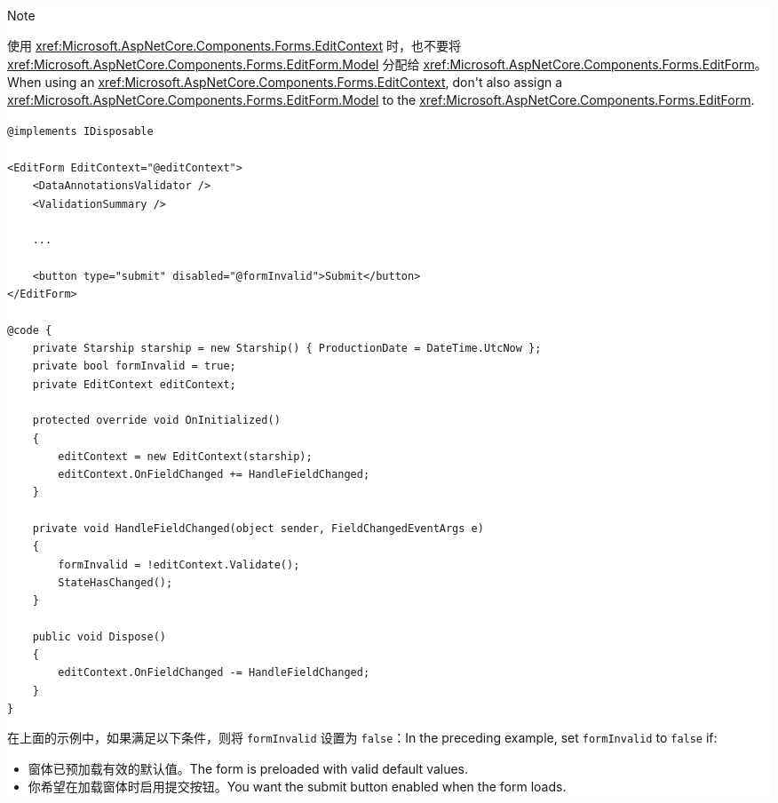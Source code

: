 > [!NOTE]
> <span data-ttu-id="19c1f-325">使用 <xref:Microsoft.AspNetCore.Components.Forms.EditContext> 时，也不要将 <xref:Microsoft.AspNetCore.Components.Forms.EditForm.Model> 分配给 <xref:Microsoft.AspNetCore.Components.Forms.EditForm>。</span><span class="sxs-lookup"><span data-stu-id="19c1f-325">When using an <xref:Microsoft.AspNetCore.Components.Forms.EditContext>, don't also assign a <xref:Microsoft.AspNetCore.Components.Forms.EditForm.Model> to the <xref:Microsoft.AspNetCore.Components.Forms.EditForm>.</span></span>

```razor
@implements IDisposable

<EditForm EditContext="@editContext">
    <DataAnnotationsValidator />
    <ValidationSummary />

    ...

    <button type="submit" disabled="@formInvalid">Submit</button>
</EditForm>

@code {
    private Starship starship = new Starship() { ProductionDate = DateTime.UtcNow };
    private bool formInvalid = true;
    private EditContext editContext;

    protected override void OnInitialized()
    {
        editContext = new EditContext(starship);
        editContext.OnFieldChanged += HandleFieldChanged;
    }

    private void HandleFieldChanged(object sender, FieldChangedEventArgs e)
    {
        formInvalid = !editContext.Validate();
        StateHasChanged();
    }

    public void Dispose()
    {
        editContext.OnFieldChanged -= HandleFieldChanged;
    }
}
```

<span data-ttu-id="19c1f-326">在上面的示例中，如果满足以下条件，则将 `formInvalid` 设置为 `false`：</span><span class="sxs-lookup"><span data-stu-id="19c1f-326">In the preceding example, set `formInvalid` to `false` if:</span></span>

* <span data-ttu-id="19c1f-327">窗体已预加载有效的默认值。</span><span class="sxs-lookup"><span data-stu-id="19c1f-327">The form is preloaded with valid default values.</span></span>
* <span data-ttu-id="19c1f-328">你希望在加载窗体时启用提交按钮。</span><span class="sxs-lookup"><span data-stu-id="19c1f-328">You want the submit button enabled when the form loads.</span></span>

